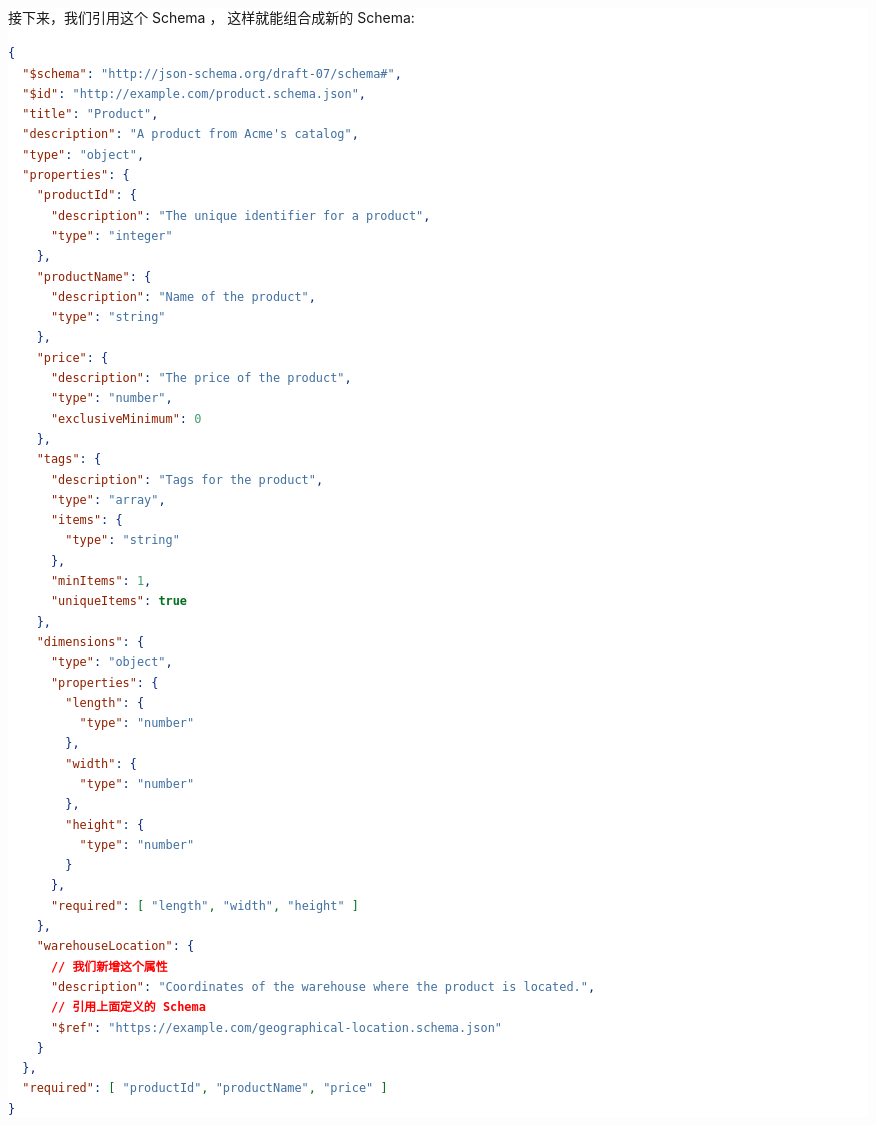 接下来，我们引用这个 Schema ， 这样就能组合成新的 Schema:  

```json
{
  "$schema": "http://json-schema.org/draft-07/schema#",
  "$id": "http://example.com/product.schema.json",
  "title": "Product",
  "description": "A product from Acme's catalog",
  "type": "object",
  "properties": {
    "productId": {
      "description": "The unique identifier for a product",
      "type": "integer"
    },
    "productName": {
      "description": "Name of the product",
      "type": "string"
    },
    "price": {
      "description": "The price of the product",
      "type": "number",
      "exclusiveMinimum": 0
    },
    "tags": {
      "description": "Tags for the product",
      "type": "array",
      "items": {
        "type": "string"
      },
      "minItems": 1,
      "uniqueItems": true
    },
    "dimensions": {
      "type": "object",
      "properties": {
        "length": {
          "type": "number"
        },
        "width": {
          "type": "number"
        },
        "height": {
          "type": "number"
        }
      },
      "required": [ "length", "width", "height" ]
    },
    "warehouseLocation": {
      // 我们新增这个属性
      "description": "Coordinates of the warehouse where the product is located.",
      // 引用上面定义的 Schema
      "$ref": "https://example.com/geographical-location.schema.json"
    }
  },
  "required": [ "productId", "productName", "price" ]
}
```
